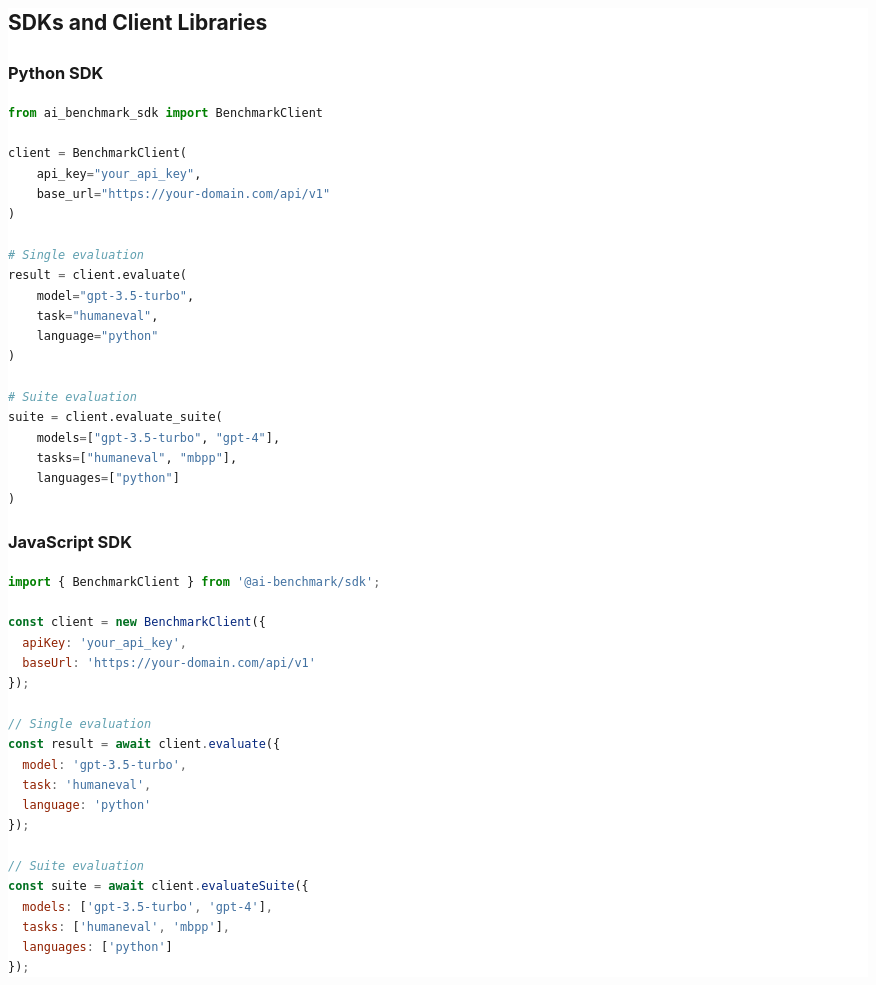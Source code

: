 ## SDKs and Client Libraries

### Python SDK

```python
from ai_benchmark_sdk import BenchmarkClient

client = BenchmarkClient(
    api_key="your_api_key",
    base_url="https://your-domain.com/api/v1"
)

# Single evaluation
result = client.evaluate(
    model="gpt-3.5-turbo",
    task="humaneval",
    language="python"
)

# Suite evaluation
suite = client.evaluate_suite(
    models=["gpt-3.5-turbo", "gpt-4"],
    tasks=["humaneval", "mbpp"],
    languages=["python"]
)
```

### JavaScript SDK

```javascript
import { BenchmarkClient } from '@ai-benchmark/sdk';

const client = new BenchmarkClient({
  apiKey: 'your_api_key',
  baseUrl: 'https://your-domain.com/api/v1'
});

// Single evaluation
const result = await client.evaluate({
  model: 'gpt-3.5-turbo',
  task: 'humaneval',
  language: 'python'
});

// Suite evaluation
const suite = await client.evaluateSuite({
  models: ['gpt-3.5-turbo', 'gpt-4'],
  tasks: ['humaneval', 'mbpp'],
  languages: ['python']
});
```